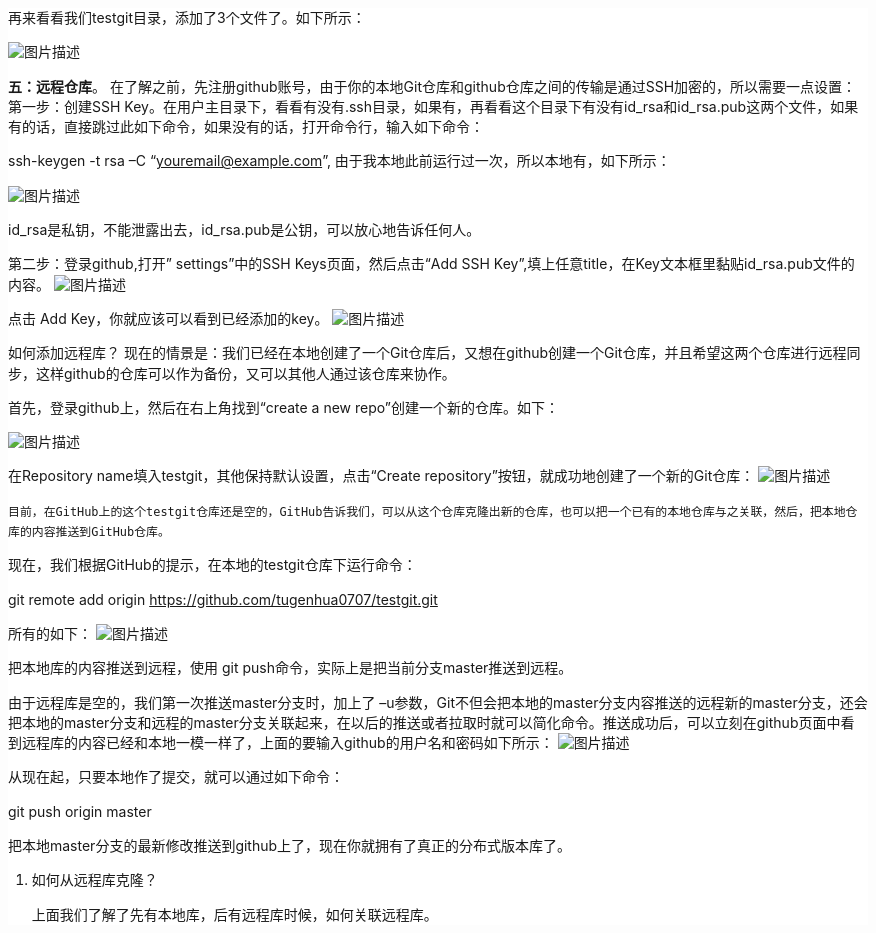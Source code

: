 再来看看我们testgit目录，添加了3个文件了。如下所示：

![图片描述](http://img1.sycdn.imooc.com/59c1d7b70001308907550258.png)

**五：远程仓库**。
在了解之前，先注册github账号，由于你的本地Git仓库和github仓库之间的传输是通过SSH加密的，所以需要一点设置：
第一步：创建SSH Key。在用户主目录下，看看有没有.ssh目录，如果有，再看看这个目录下有没有id_rsa和id_rsa.pub这两个文件，如果有的话，直接跳过此如下命令，如果没有的话，打开命令行，输入如下命令：

ssh-keygen -t rsa –C “youremail@example.com”, 由于我本地此前运行过一次，所以本地有，如下所示：

![图片描述](http://img1.sycdn.imooc.com/59c1d7d7000120d107530169.png)

id_rsa是私钥，不能泄露出去，id_rsa.pub是公钥，可以放心地告诉任何人。

第二步：登录github,打开” settings”中的SSH Keys页面，然后点击“Add SSH Key”,填上任意title，在Key文本框里黏贴id_rsa.pub文件的内容。
![图片描述](http://img1.sycdn.imooc.com/59c1d7ef0001c75411330860.png)

点击 Add Key，你就应该可以看到已经添加的key。
![图片描述](http://img1.sycdn.imooc.com/59c1d8540001eb3707620373.png)

如何添加远程库？
现在的情景是：我们已经在本地创建了一个Git仓库后，又想在github创建一个Git仓库，并且希望这两个仓库进行远程同步，这样github的仓库可以作为备份，又可以其他人通过该仓库来协作。

首先，登录github上，然后在右上角找到“create a new repo”创建一个新的仓库。如下：

![图片描述](http://img1.sycdn.imooc.com/59c1d86a0001044b10840605.png)

在Repository name填入testgit，其他保持默认设置，点击“Create repository”按钮，就成功地创建了一个新的Git仓库：
![图片描述](http://img1.sycdn.imooc.com/59c1d8850001b5ea10260661.png)

```
目前，在GitHub上的这个testgit仓库还是空的，GitHub告诉我们，可以从这个仓库克隆出新的仓库，也可以把一个已有的本地仓库与之关联，然后，把本地仓库的内容推送到GitHub仓库。
```

现在，我们根据GitHub的提示，在本地的testgit仓库下运行命令：

git remote add origin <https://github.com/tugenhua0707/testgit.git>

所有的如下：
![图片描述](http://img1.sycdn.imooc.com/59c1d8a70001c86206320252.png)

把本地库的内容推送到远程，使用 git push命令，实际上是把当前分支master推送到远程。

由于远程库是空的，我们第一次推送master分支时，加上了 –u参数，Git不但会把本地的master分支内容推送的远程新的master分支，还会把本地的master分支和远程的master分支关联起来，在以后的推送或者拉取时就可以简化命令。推送成功后，可以立刻在github页面中看到远程库的内容已经和本地一模一样了，上面的要输入github的用户名和密码如下所示：
![图片描述](http://img1.sycdn.imooc.com/59c1d8bb00019ff310480655.png)

从现在起，只要本地作了提交，就可以通过如下命令：

git push origin master

把本地master分支的最新修改推送到github上了，现在你就拥有了真正的分布式版本库了。

1. 如何从远程库克隆？

   上面我们了解了先有本地库，后有远程库时候，如何关联远程库。
